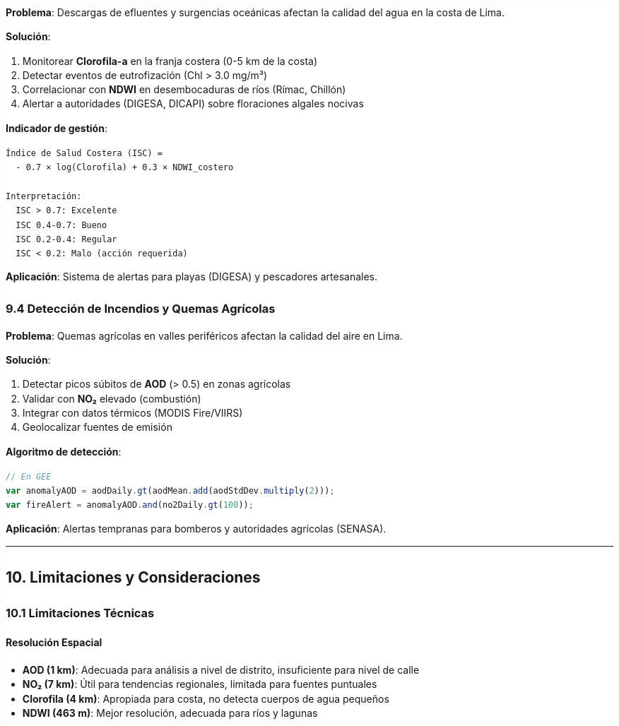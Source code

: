 **Problema**: Descargas de efluentes y surgencias oceánicas afectan la calidad del agua en la costa de Lima.

**Solución**:
1. Monitorear **Clorofila-a** en la franja costera (0-5 km de la costa)
2. Detectar eventos de eutrofización (Chl > 3.0 mg/m³)
3. Correlacionar con **NDWI** en desembocaduras de ríos (Rímac, Chillón)
4. Alertar a autoridades (DIGESA, DICAPI) sobre floraciones algales nocivas

**Indicador de gestión**:
```
Índice de Salud Costera (ISC) = 
  - 0.7 × log(Clorofila) + 0.3 × NDWI_costero
  
Interpretación:
  ISC > 0.7: Excelente
  ISC 0.4-0.7: Bueno
  ISC 0.2-0.4: Regular
  ISC < 0.2: Malo (acción requerida)
```

**Aplicación**: Sistema de alertas para playas (DIGESA) y pescadores artesanales.

### 9.4 Detección de Incendios y Quemas Agrícolas

**Problema**: Quemas agrícolas en valles periféricos afectan la calidad del aire en Lima.

**Solución**:
1. Detectar picos súbitos de **AOD** (> 0.5) en zonas agrícolas
2. Validar con **NO₂** elevado (combustión)
3. Integrar con datos térmicos (MODIS Fire/VIIRS)
4. Geolocalizar fuentes de emisión

**Algoritmo de detección**:
```javascript
// En GEE
var anomalyAOD = aodDaily.gt(aodMean.add(aodStdDev.multiply(2)));
var fireAlert = anomalyAOD.and(no2Daily.gt(100));
```

**Aplicación**: Alertas tempranas para bomberos y autoridades agrícolas (SENASA).

---

## 10. Limitaciones y Consideraciones

### 10.1 Limitaciones Técnicas

#### Resolución Espacial

- **AOD (1 km)**: Adecuada para análisis a nivel de distrito, insuficiente para nivel de calle
- **NO₂ (7 km)**: Útil para tendencias regionales, limitada para fuentes puntuales
- **Clorofila (4 km)**: Apropiada para costa, no detecta cuerpos de agua pequeños
- **NDWI (463 m)**: Mejor resolución, adecuada para ríos y lagunas
